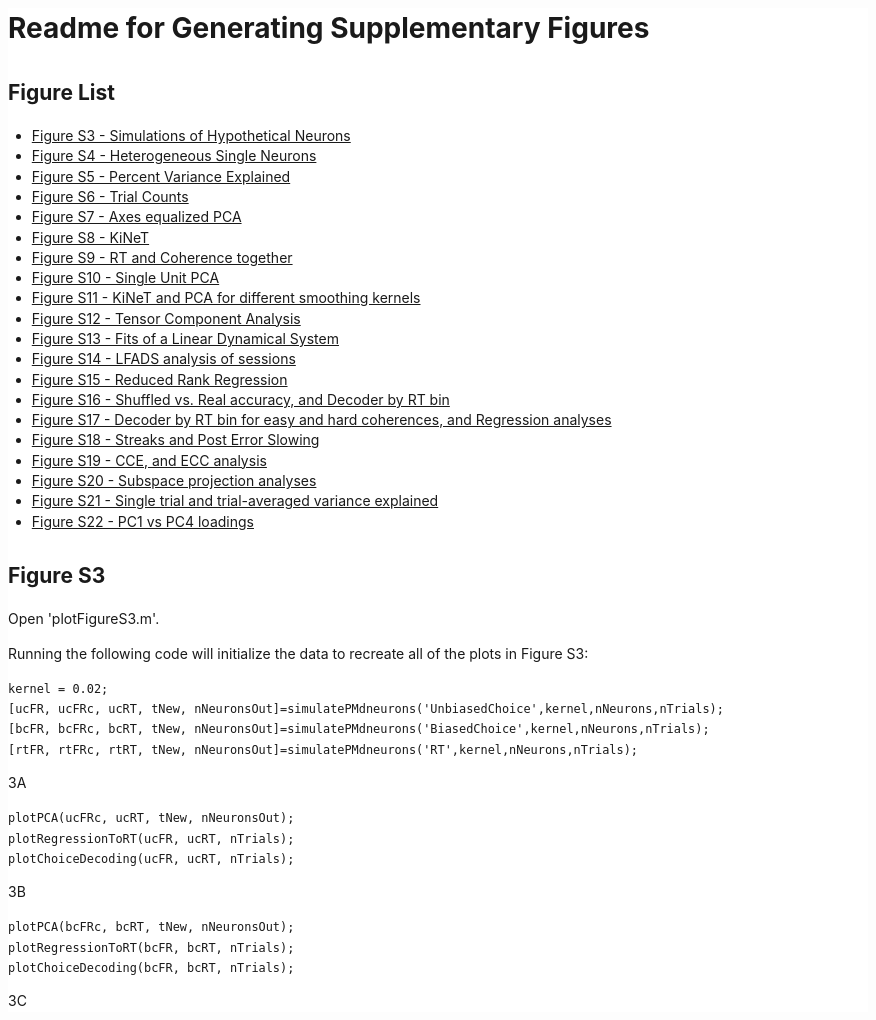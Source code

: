 # Readme for Generating Supplementary Figures

## Figure List

* [Figure S3 - Simulations of Hypothetical Neurons](#figure-s3)
* [Figure S4 - Heterogeneous Single Neurons](#figure-s4)
* [Figure S5 - Percent Variance Explained](#figure-s5)
* [Figure S6 - Trial Counts](#figure-s6)
* [Figure S7 - Axes equalized PCA](#figure-s7)
* [Figure S8 - KiNeT](#figure-s8)
* [Figure S9 - RT and Coherence together](#figure-s9)
* [Figure S10 - Single Unit PCA](#figure-s10)
* [Figure S11 - KiNeT and PCA for different smoothing kernels](#figure-s11)
* [Figure S12 - Tensor Component Analysis](#figure-s12)
* [Figure S13 - Fits of a Linear Dynamical System](#figure-s13)
* [Figure S14 - LFADS analysis of sessions](#figure-s14)
* [Figure S15 - Reduced Rank Regression](#figure-s15)
* [Figure S16 - Shuffled vs. Real accuracy, and Decoder by RT bin](#figure-s16)
* [Figure S17 - Decoder by RT bin for easy and hard coherences,  and Regression analyses](#figure-s17)
* [Figure S18 - Streaks and Post Error Slowing](#figure-s18)
* [Figure S19 - CCE, and ECC analysis](#figure-s19)
* [Figure S20 - Subspace projection analyses](#figure-s20)
* [Figure S21 - Single trial and trial-averaged variance explained](#figure-s21)
* [Figure S22 - PC1 vs PC4 loadings](#figure-s21)


## Figure S3

Open 'plotFigureS3.m'.

Running the following code will initialize the data to recreate all of the plots in Figure S3:

```
kernel = 0.02;
[ucFR, ucFRc, ucRT, tNew, nNeuronsOut]=simulatePMdneurons('UnbiasedChoice',kernel,nNeurons,nTrials);
[bcFR, bcFRc, bcRT, tNew, nNeuronsOut]=simulatePMdneurons('BiasedChoice',kernel,nNeurons,nTrials);
[rtFR, rtFRc, rtRT, tNew, nNeuronsOut]=simulatePMdneurons('RT',kernel,nNeurons,nTrials);
```

3A

```
plotPCA(ucFRc, ucRT, tNew, nNeuronsOut);
plotRegressionToRT(ucFR, ucRT, nTrials);
plotChoiceDecoding(ucFR, ucRT, nTrials);
```

3B

```
plotPCA(bcFRc, bcRT, tNew, nNeuronsOut);
plotRegressionToRT(bcFR, bcRT, nTrials);
plotChoiceDecoding(bcFR, bcRT, nTrials);
```
3C
